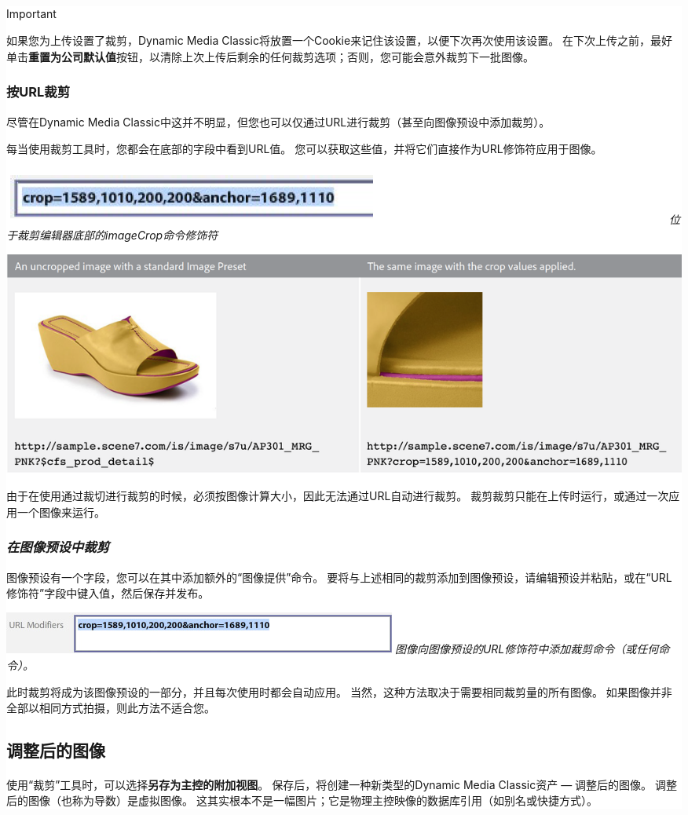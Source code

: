 >[!IMPORTANT]
>
>如果您为上传设置了裁剪，Dynamic Media Classic将放置一个Cookie来记住该设置，以便下次再次使用该设置。 在下次上传之前，最好单击&#x200B;**重置为公司默认值**&#x200B;按钮，以清除上次上传后剩余的任何裁剪选项；否则，您可能会意外裁剪下一批图像。

### 按URL裁剪

尽管在Dynamic Media Classic中这并不明显，但您也可以仅通过URL进行裁剪（甚至向图像预设中添加裁剪）。

每当使用裁剪工具时，您都会在底部的字段中看到URL值。 您可以获取这些值，并将它们直接作为URL修饰符应用于图像。

![](assets/crop-adjusted-zoom-targets/cropping-by-url.png)
_位于裁剪编辑器底部的imageCrop命令修饰符_

![图像](assets/crop-adjusted-zoom-targets/uncropped-cropped.png)

由于在使用通过裁切进行裁剪的时候，必须按图像计算大小，因此无法通过URL自动进行裁剪。 裁剪裁剪只能在上传时运行，或通过一次应用一个图像来运行。

### _在图像预设中裁剪_

图像预设有一个字段，您可以在其中添加额外的“图像提供”命令。 要将与上述相同的裁剪添加到图像预设，请编辑预设并粘贴，或在“URL修饰符”字段中键入值，然后保存并发布。

![](assets/crop-adjusted-zoom-targets/cropping-in-image-preset.jpg)
_图像向图像预设的URL修饰符中添加裁剪命令（或任何命令）。_

此时裁剪将成为该图像预设的一部分，并且每次使用时都会自动应用。 当然，这种方法取决于需要相同裁剪量的所有图像。 如果图像并非全部以相同方式拍摄，则此方法不适合您。

## 调整后的图像

使用“裁剪”工具时，可以选择&#x200B;**另存为主控的附加视图**。 保存后，将创建一种新类型的Dynamic Media Classic资产 — 调整后的图像。 调整后的图像（也称为导数）是虚拟图像。 这其实根本不是一幅图片；它是物理主控映像的数据库引用（如别名或快捷方式）。

